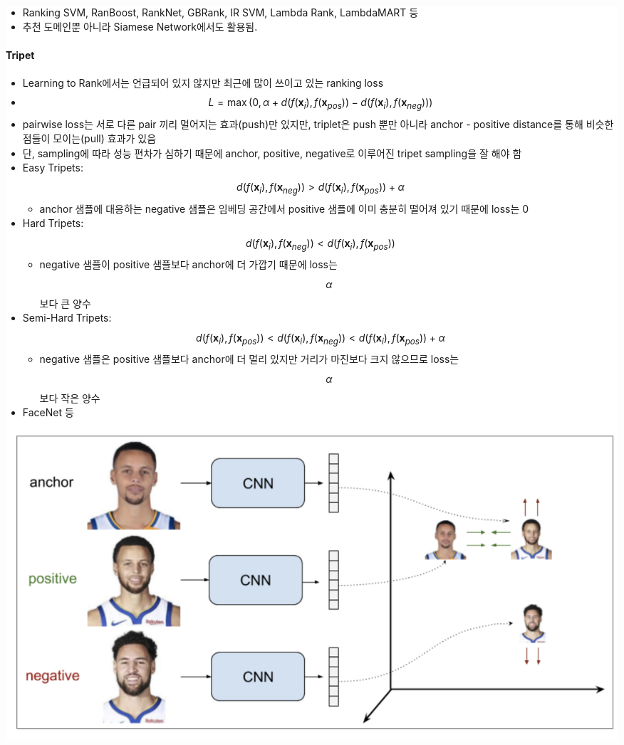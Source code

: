 * Ranking SVM, RanBoost, RankNet, GBRank, IR SVM, Lambda Rank, LambdaMART 등
* 추천 도메인뿐 아니라 Siamese Network에서도 활용됨.

#### Tripet

* Learning to Rank에서는 언급되어 있지 않지만 최근에 많이 쓰이고 있는 ranking loss
* $$L = \max(0, \alpha + d(f(\mathbf{x}_i),f(\mathbf{x}_{pos}))-d(f(\mathbf{x}_i),f(\mathbf{x}_{neg})))$$&#x20;
* pairwise loss는 서로 다른 pair 끼리 멀어지는 효과(push)만 있지만, triplet은 push 뿐만 아니라 anchor - positive distance를 통해 비슷한 점들이 모이는(pull) 효과가 있음
* 단, sampling에 따라 성능 편차가 심하기 때문에 anchor, positive, negative로 이루어진 tripet sampling을 잘 해야 함
* Easy Tripets: $$d(f(\mathbf{x}_i),f(\mathbf{x}_{neg})) > d(f(\mathbf{x}_i),f(\mathbf{x}_{pos})) + \alpha$$&#x20;
  * anchor 샘플에 대응하는 negative 샘플은 임베딩 공간에서 positive 샘플에 이미 충분히 떨어져 있기 때문에 loss는 0
* Hard Tripets: $$d(f(\mathbf{x}_i),f(\mathbf{x}_{neg})) <d(f(\mathbf{x}_i),f(\mathbf{x}_{pos}))$$&#x20;
  * negative 샘플이 positive 샘플보다 anchor에 더 가깝기 때문에 loss는$$\alpha$$보다 큰 양수
* Semi-Hard Tripets: $$d(f(\mathbf{x}_i),f(\mathbf{x}_{pos})) <d(f(\mathbf{x}_i),f(\mathbf{x}_{neg}))<d(f(\mathbf{x}_i),f(\mathbf{x}_{pos})) + \alpha$$&#x20;
  * negative 샘플은 positive 샘플보다 anchor에 더 멀리 있지만 거리가 마진보다 크지 않으므로 loss는 $$\alpha$$보다 작은 양수
* FaceNet 등

![](<../../.gitbook/assets/Untitled (10).png>)
